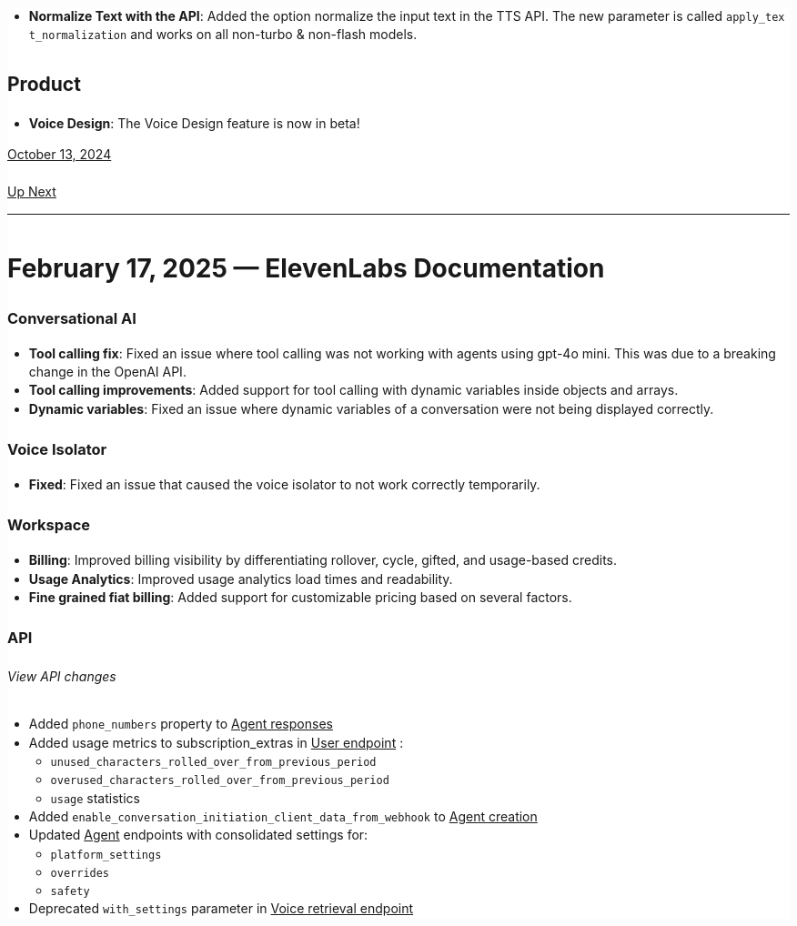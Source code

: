 - **Normalize Text with the API**: Added the option normalize the input text in the TTS API. The new parameter is called `apply_text_normalization` and works on all non-turbo & non-flash models.

## Product

- **Voice Design**: The Voice Design feature is now in beta!

[October 13, 2024\
\
Up Next](/docs/changelog/2024/10/13)

---

# February 17, 2025 — ElevenLabs Documentation

### Conversational AI

- **Tool calling fix**: Fixed an issue where tool calling was not working with agents using gpt-4o mini. This was due to a breaking change in the OpenAI API.
- **Tool calling improvements**: Added support for tool calling with dynamic variables inside objects and arrays.
- **Dynamic variables**: Fixed an issue where dynamic variables of a conversation were not being displayed correctly.

### Voice Isolator

- **Fixed**: Fixed an issue that caused the voice isolator to not work correctly temporarily.

### Workspace

- **Billing**: Improved billing visibility by differentiating rollover, cycle, gifted, and usage-based credits.
- **Usage Analytics**: Improved usage analytics load times and readability.
- **Fine grained fiat billing**: Added support for customizable pricing based on several factors.

### API

###### View API changes

- Added `phone_numbers` property to [Agent responses](/docs/api-reference/agents/get-agent)
- Added usage metrics to subscription_extras in [User endpoint](/docs/api-reference/user/get)
  :
  - `unused_characters_rolled_over_from_previous_period`
  - `overused_characters_rolled_over_from_previous_period`
  - `usage` statistics
- Added `enable_conversation_initiation_client_data_from_webhook` to [Agent creation](/docs/api-reference/agents/create-agent)
- Updated [Agent](/docs/api-reference/agents)
  endpoints with consolidated settings for:
  - `platform_settings`
  - `overrides`
  - `safety`
- Deprecated `with_settings` parameter in [Voice retrieval endpoint](/docs/api-reference/voices/get)

